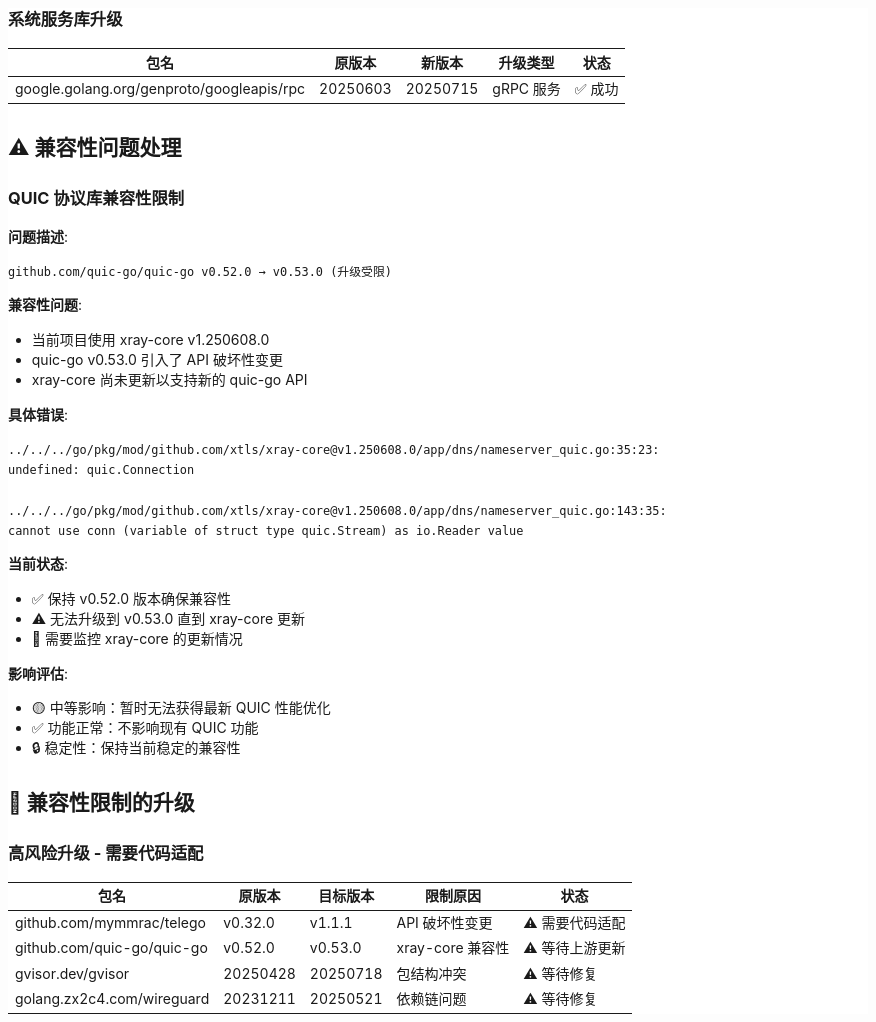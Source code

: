 ### 系统服务库升级

| 包名 | 原版本 | 新版本 | 升级类型 | 状态 |
|------|--------|--------|----------|------|
| google.golang.org/genproto/googleapis/rpc | 20250603 | 20250715 | gRPC 服务 | ✅ 成功 |

## ⚠️ 兼容性问题处理

### QUIC 协议库兼容性限制

**问题描述**:
```
github.com/quic-go/quic-go v0.52.0 → v0.53.0 (升级受限)
```

**兼容性问题**:
- 当前项目使用 xray-core v1.250608.0
- quic-go v0.53.0 引入了 API 破坏性变更
- xray-core 尚未更新以支持新的 quic-go API

**具体错误**:
```
../../../go/pkg/mod/github.com/xtls/xray-core@v1.250608.0/app/dns/nameserver_quic.go:35:23:
undefined: quic.Connection

../../../go/pkg/mod/github.com/xtls/xray-core@v1.250608.0/app/dns/nameserver_quic.go:143:35:
cannot use conn (variable of struct type quic.Stream) as io.Reader value
```

**当前状态**:
- ✅ 保持 v0.52.0 版本确保兼容性
- ⚠️ 无法升级到 v0.53.0 直到 xray-core 更新
- 📅 需要监控 xray-core 的更新情况

**影响评估**:
- 🟡 中等影响：暂时无法获得最新 QUIC 性能优化
- ✅ 功能正常：不影响现有 QUIC 功能
- 🔒 稳定性：保持当前稳定的兼容性

## 🔴 兼容性限制的升级

### 高风险升级 - 需要代码适配

| 包名 | 原版本 | 目标版本 | 限制原因 | 状态 |
|------|--------|----------|----------|------|
| github.com/mymmrac/telego | v0.32.0 | v1.1.1 | API 破坏性变更 | ⚠️ 需要代码适配 |
| github.com/quic-go/quic-go | v0.52.0 | v0.53.0 | xray-core 兼容性 | ⚠️ 等待上游更新 |
| gvisor.dev/gvisor | 20250428 | 20250718 | 包结构冲突 | ⚠️ 等待修复 |
| golang.zx2c4.com/wireguard | 20231211 | 20250521 | 依赖链问题 | ⚠️ 等待修复 |
